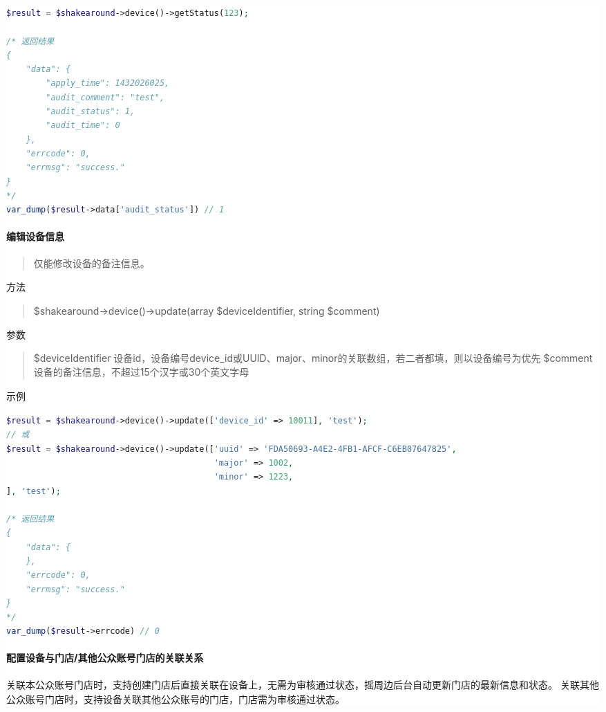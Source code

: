 ```php
$result = $shakearound->device()->getStatus(123);

/* 返回结果
{
    "data": {
        "apply_time": 1432026025,
        "audit_comment": "test",
        "audit_status": 1,
        "audit_time": 0
    },
    "errcode": 0,
    "errmsg": "success."
}
*/
var_dump($result->data['audit_status']) // 1
```

#### 编辑设备信息

> 仅能修改设备的备注信息。

方法

> $shakearound->device()->update(array $deviceIdentifier, string $comment)

参数

> $deviceIdentifier 设备id，设备编号device_id或UUID、major、minor的关联数组，若二者都填，则以设备编号为优先
$comment 设备的备注信息，不超过15个汉字或30个英文字母

示例

```php
$result = $shakearound->device()->update(['device_id' => 10011], 'test');
// 或
$result = $shakearound->device()->update(['uuid' => 'FDA50693-A4E2-4FB1-AFCF-C6EB07647825',
                                          'major' => 1002,
                                          'minor' => 1223,
], 'test');

/* 返回结果
{
    "data": {
    },
    "errcode": 0,
    "errmsg": "success."
}
*/
var_dump($result->errcode) // 0
```

#### 配置设备与门店/其他公众账号门店的关联关系

关联本公众账号门店时，支持创建门店后直接关联在设备上，无需为审核通过状态，摇周边后台自动更新门店的最新信息和状态。
关联其他公众账号门店时，支持设备关联其他公众账号的门店，门店需为审核通过状态。
